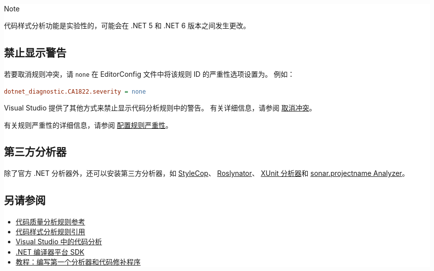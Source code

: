 > [!NOTE]
> 代码样式分析功能是实验性的，可能会在 .NET 5 和 .NET 6 版本之间发生更改。

## <a name="suppress-a-warning"></a>禁止显示警告

若要取消规则冲突，请 `none` 在 EditorConfig 文件中将该规则 ID 的严重性选项设置为。 例如：

```ini
dotnet_diagnostic.CA1822.severity = none
```

Visual Studio 提供了其他方式来禁止显示代码分析规则中的警告。 有关详细信息，请参阅 [取消冲突](/visualstudio/code-quality/use-roslyn-analyzers#suppress-violations)。

有关规则严重性的详细信息，请参阅 [配置规则严重性](configuration-options.md#severity-level)。

## <a name="third-party-analyzers"></a>第三方分析器

除了官方 .NET 分析器外，还可以安装第三方分析器，如 [StyleCop](https://www.nuget.org/packages/StyleCop.Analyzers/)、 [Roslynator](https://www.nuget.org/packages/Roslynator.Analyzers/)、 [XUnit 分析器](https://www.nuget.org/packages/xunit.analyzers/)和 [sonar.projectname Analyzer](https://www.nuget.org/packages/SonarAnalyzer.CSharp/)。

## <a name="see-also"></a>另请参阅

- [代码质量分析规则参考](quality-rules/index.md)
- [代码样式分析规则引用](style-rules/index.md)
- [Visual Studio 中的代码分析](/visualstudio/code-quality/roslyn-analyzers-overview)
- [.NET 编译器平台 SDK](../../csharp/roslyn-sdk/index.md)
- [教程：编写第一个分析器和代码修补程序](../../csharp/roslyn-sdk/tutorials/how-to-write-csharp-analyzer-code-fix.md)
